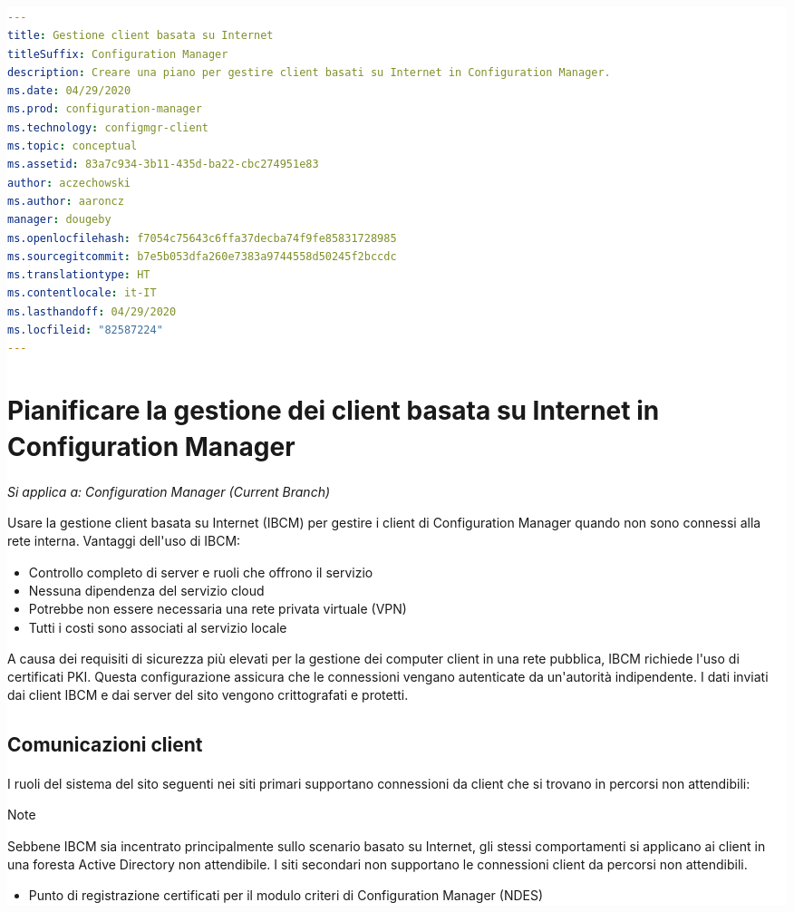 ```yaml
---
title: Gestione client basata su Internet
titleSuffix: Configuration Manager
description: Creare una piano per gestire client basati su Internet in Configuration Manager.
ms.date: 04/29/2020
ms.prod: configuration-manager
ms.technology: configmgr-client
ms.topic: conceptual
ms.assetid: 83a7c934-3b11-435d-ba22-cbc274951e83
author: aczechowski
ms.author: aaroncz
manager: dougeby
ms.openlocfilehash: f7054c75643c6ffa37decba74f9fe85831728985
ms.sourcegitcommit: b7e5b053dfa260e7383a9744558d50245f2bccdc
ms.translationtype: HT
ms.contentlocale: it-IT
ms.lasthandoff: 04/29/2020
ms.locfileid: "82587224"
---
```

# <a name="plan-for-internet-based-client-management-in-configuration-manager"></a>Pianificare la gestione dei client basata su Internet in Configuration Manager

*Si applica a: Configuration Manager (Current Branch)*

Usare la gestione client basata su Internet (IBCM) per gestire i client di Configuration Manager quando non sono connessi alla rete interna. Vantaggi dell'uso di IBCM:

- Controllo completo di server e ruoli che offrono il servizio
- Nessuna dipendenza del servizio cloud
- Potrebbe non essere necessaria una rete privata virtuale (VPN)
- Tutti i costi sono associati al servizio locale

A causa dei requisiti di sicurezza più elevati per la gestione dei computer client in una rete pubblica, IBCM richiede l'uso di certificati PKI. Questa configurazione assicura che le connessioni vengano autenticate da un'autorità indipendente. I dati inviati dai client IBCM e dai server del sito vengono crittografati e protetti.  

## <a name="client-communications"></a>Comunicazioni client

I ruoli del sistema del sito seguenti nei siti primari supportano connessioni da client che si trovano in percorsi non attendibili:

> [!NOTE]
> Sebbene IBCM sia incentrato principalmente sullo scenario basato su Internet, gli stessi comportamenti si applicano ai client in una foresta Active Directory non attendibile. I siti secondari non supportano le connessioni client da percorsi non attendibili.

- Punto di registrazione certificati per il modulo criteri di Configuration Manager (NDES)
